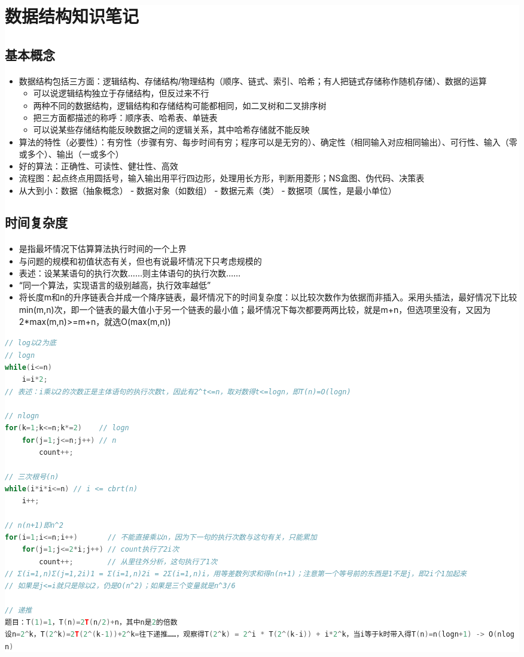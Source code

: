 # 数据结构知识笔记

## 基本概念

* 数据结构包括三方面：逻辑结构、存储结构/物理结构（顺序、链式、索引、哈希；有人把链式存储称作随机存储）、数据的运算
  * 可以说逻辑结构独立于存储结构，但反过来不行
  * 两种不同的数据结构，逻辑结构和存储结构可能都相同，如二叉树和二叉排序树
  * 把三方面都描述的称呼：顺序表、哈希表、单链表
  * 可以说某些存储结构能反映数据之间的逻辑关系，其中哈希存储就不能反映
* 算法的特性（必要性）：有穷性（步骤有穷、每步时间有穷；程序可以是无穷的）、确定性（相同输入对应相同输出）、可行性、输入（零或多个）、输出（一或多个）
* 好的算法：正确性、可读性、健壮性、高效
* 流程图：起点终点用圆括号，输入输出用平行四边形，处理用长方形，判断用菱形；NS盒图、伪代码、决策表
* 从大到小：数据（抽象概念） - 数据对象（如数组） - 数据元素（类） - 数据项（属性，是最小单位）

## 时间复杂度

* 是指最坏情况下估算算法执行时间的一个上界
* 与问题的规模和初值状态有关，但也有说最坏情况下只考虑规模的
* 表述：设某某语句的执行次数……则主体语句的执行次数……
* “同一个算法，实现语言的级别越高，执行效率越低”
* 将长度m和n的升序链表合并成一个降序链表，最坏情况下的时间复杂度：以比较次数作为依据而非插入。采用头插法，最好情况下比较min(m,n)次，即一个链表的最大值小于另一个链表的最小值；最坏情况下每次都要两两比较，就是m+n，但选项里没有，又因为2*max(m,n)>=m+n，就选O(max(m,n))

```c
// log以2为底
// logn
while(i<=n)
    i=i*2;
// 表述：i乘以2的次数正是主体语句的执行次数t，因此有2^t<=n，取对数得t<=logn，即T(n)=O(logn)

// nlogn
for(k=1;k<=n;k*=2)    // logn
    for(j=1;j<=n;j++) // n
        count++;

// 三次根号(n)
while(i*i*i<=n) // i <= cbrt(n)
    i++;

// n(n+1)即n^2
for(i=1;i<=n;i++)       // 不能直接乘以n，因为下一句的执行次数与这句有关，只能累加
    for(j=1;j<=2*i;j++) // count执行了2i次
        count++;        // 从里往外分析，这句执行了1次
// Σ(i=1,n)Σ(j=1,2i)1 = Σ(i=1,n)2i = 2Σ(i=1,n)i，用等差数列求和得n(n+1)；注意第一个等号前的东西是1不是j，即2i个1加起来
// 如果是j<=i就只是除以2，仍是O(n^2)；如果是三个变量就是n^3/6

// 递推
题目：T(1)=1，T(n)=2T(n/2)+n，其中n是2的倍数
设n=2^k，T(2^k)=2T(2^(k-1))+2^k=往下递推……，观察得T(2^k) = 2^i * T(2^(k-i)) + i*2^k，当i等于k时带入得T(n)=n(logn+1) -> O(nlogn)
```
